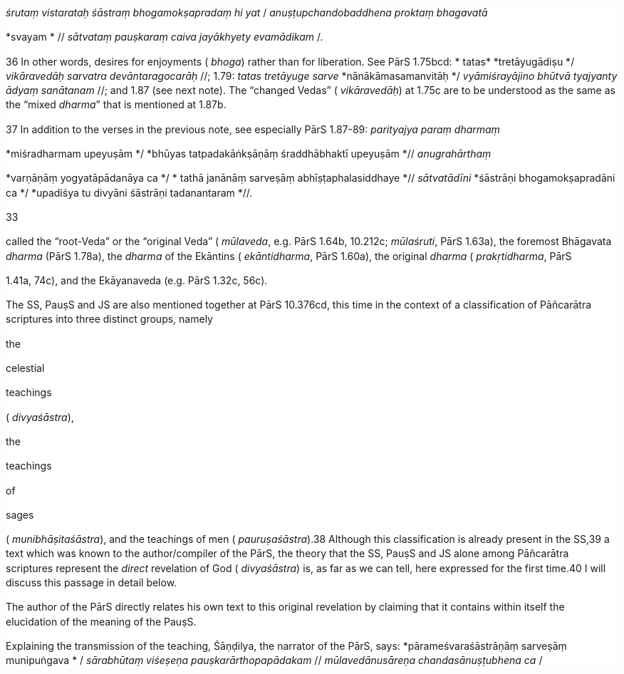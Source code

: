 *śrutaṃ vistarataḥ śāstraṃ bhogamokṣapradaṃ hi yat* / *anuṣṭupchandobaddhena proktaṃ bhagavatā* 

*svayam * // *sātvataṃ pauṣkaraṃ caiva jayākhyety evamādikam* /. 

36 In other words, desires for enjoyments \( *bhoga*\) rather than for liberation. See PārS 1.75bcd: * tatas* *tretāyugādiṣu */ *vikāravedāḥ sarvatra devāntaragocarāḥ* //; 1.79: *tatas tretāyuge sarve* *nānākāmasamanvitāḥ */ *vyāmiśrayājino bhūtvā tyajyanty ādyaṃ sanātanam* //; and 1.87 \(see next note\). The “changed Vedas” \( *vikāravedāḥ*\) at 1.75c are to be understood as the same as the “mixed *dharma*” that is mentioned at 1.87b. 

37 In addition to the verses in the previous note, see especially PārS 1.87-89: *parityajya paraṃ dharmaṃ*

*miśradharmam upeyuṣām */ *bhūyas tatpadakāṅkṣāṇāṃ śraddhābhaktī upeyuṣām *// *anugrahārthaṃ*

*varṇāṇāṃ yogyatāpādanāya ca */ * tathā janānāṃ sarveṣāṃ abhīṣṭaphalasiddhaye *// *sātvatādīni* *śāstrāṇi bhogamokṣapradāni ca */ *upadiśya tu divyāni śāstrāṇi tadanantaram *//. 



33 



called the “root-Veda” or the “original Veda” \( *mūlaveda*, e.g. PārS 1.64b, 10.212c; *mūlaśruti*, PārS 1.63a\), the foremost Bhāgavata *dharma* \(PārS 1.78a\), the *dharma* of the Ekāntins \( *ekāntidharma*, PārS 1.60a\), the original *dharma* \( *prakṛtidharma*, PārS 

1.41a, 74c\), and the Ekāyanaveda \(e.g. PārS 1.32c, 56c\). 

The SS, PauṣS and JS are also mentioned together at PārS 10.376cd, this time in the context of a classification of Pāñcarātra scriptures into three distinct groups, namely 

the 

celestial 

teachings 

\( *divyaśāstra*\), 

the 

teachings 

of 

sages 

\( *munibhāṣitaśāstra*\), and the teachings of men \( *pauruṣaśāstra*\).38 Although this classification is already present in the SS,39 a text which was known to the author/compiler of the PārS, the theory that the SS, PauṣS and JS alone among Pāñcarātra scriptures represent the *direct* revelation of God \( *divyaśāstra*\) is, as far as we can tell, here expressed for the first time.40 I will discuss this passage in detail below. 

The author of the PārS directly relates his own text to this original revelation by claiming that it contains within itself the elucidation of the meaning of the PauṣS. 

Explaining the transmission of the teaching, Śāṇḍilya, the narrator of the PārS, says: *pārameśvaraśāstrāṇāṃ sarveṣāṃ munipuṅgava * / *sārabhūtaṃ viśeṣeṇa* *pauṣkarārthopapādakam* // *mūlavedānusāreṇa chandasānuṣṭubhena ca* / 
